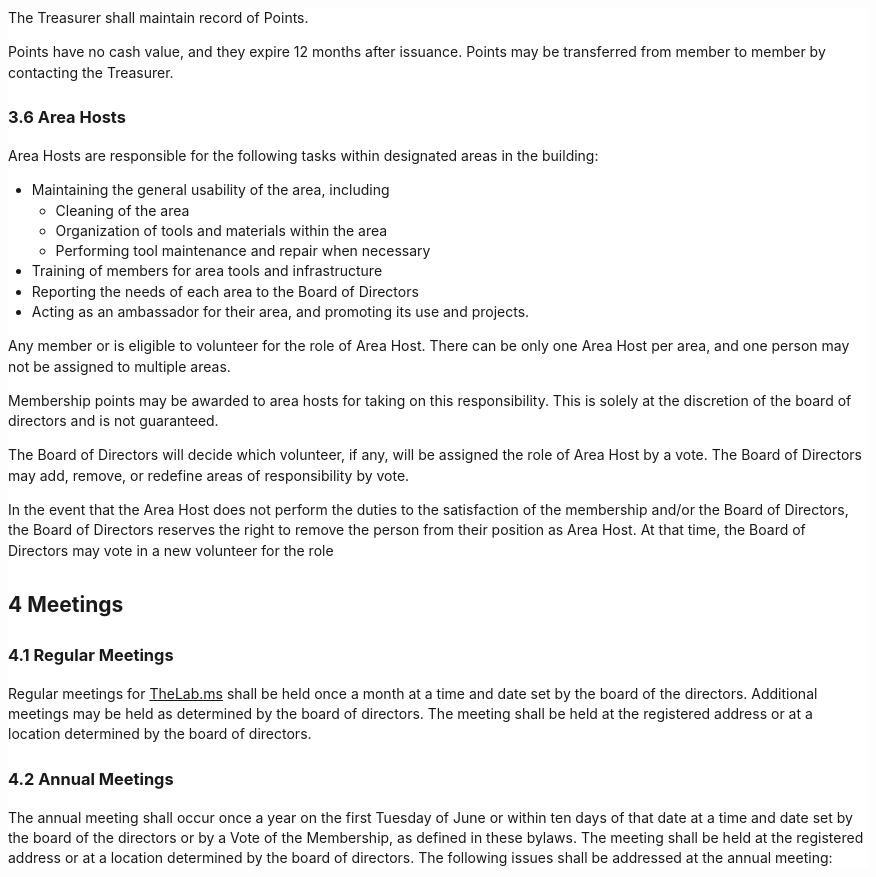 The Treasurer shall maintain record of Points.

Points have no cash value, and they expire 12 months after issuance.
Points may be transferred from member to member by contacting the
Treasurer.

### 3.6 Area Hosts

Area Hosts are responsible for the following tasks within designated
areas in the building:

-   Maintaining the general usability of the area, including
    -   Cleaning of the area
    -   Organization of tools and materials within the area
    -   Performing tool maintenance and repair when necessary
-   Training of members for area tools and infrastructure
-   Reporting the needs of each area to the Board of Directors
-   Acting as an ambassador for their area, and promoting its use and
    projects.

Any member or is eligible to volunteer for the role of Area Host. There
can be only one Area Host per area, and one person may not be assigned
to multiple areas.

Membership points may be awarded to area hosts for taking on this
responsibility. This is solely at the discretion of the board of
directors and is not guaranteed.

The Board of Directors will decide which volunteer, if any, will be
assigned the role of Area Host by a vote. The Board of Directors may
add, remove, or redefine areas of responsibility by vote.

In the event that the Area Host does not perform the duties to the
satisfaction of the membership and/or the Board of Directors, the Board
of Directors reserves the right to remove the person from their position
as Area Host. At that time, the Board of Directors may vote in a new
volunteer for the role

4 Meetings
----------

### 4.1 Regular Meetings

Regular meetings for [TheLab.ms](https://thelab.ms) shall be held
once a month at a time and date set by the board of the directors.
Additional meetings may be held as determined by the board of directors.
The meeting shall be held at the registered address or at a location
determined by the board of directors.

### 4.2 Annual Meetings

The annual meeting shall occur once a year on the first Tuesday of June or 
within ten days of that date at a time and date set by the board of the directors 
or by a Vote of the Membership, as defined in these bylaws.
The meeting shall be held at the registered address or at
a location determined by the board of directors. The following issues
shall be addressed at the annual meeting:
